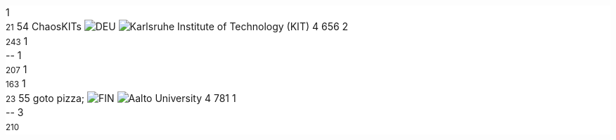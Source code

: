 <td></td>
<td class="solved team_problem_cell">
1<br />
<small>21</small>
</td>
<td></td>
</tr>
<tr>
<td class='rank'>54</td>
<td>
ChaosKITs
</td>
<td class="flag"><img class="flag" alt="DEU" src="/sites/all/themes/tum_cd/images/scoreboard/DEU.png" /></td>
<td class="school"><img class="school" alt="Karlsruhe Institute of Technology (KIT)" src="/sites/all/themes/tum_cd/images/scoreboard/Karlsruhe_Institute_of_Technology.png"></td>
<td class='total'>4</td>
<td class='total'>656</td>
<td></td>
<td></td>
<td class="solved team_problem_cell">
2<br />
<small>243</small>
</td>
<td class="attempted team_problem_cell">
1<br />
--
</td>
<td class="solved team_problem_cell">
1<br />
<small>207</small>
</td>
<td></td>
<td></td>
<td class="solved team_problem_cell">
1<br />
<small>163</small>
</td>
<td></td>
<td class="solved team_problem_cell">
1<br />
<small>23</small>
</td>
<td></td>
</tr>
<tr>
<td class='rank'>55</td>
<td>
goto pizza;
</td>
<td class="flag"><img class="flag" alt="FIN" src="/sites/all/themes/tum_cd/images/scoreboard/FIN.png" /></td>
<td class="school"><img class="school" alt="Aalto University" src="/sites/all/themes/tum_cd/images/scoreboard/Aalto_University.png"></td>
<td class='total'>4</td>
<td class='total'>781</td>
<td class="attempted team_problem_cell">
1<br />
--
</td>
<td></td>
<td class="solved team_problem_cell">
3<br />
<small>210</small>
</td>